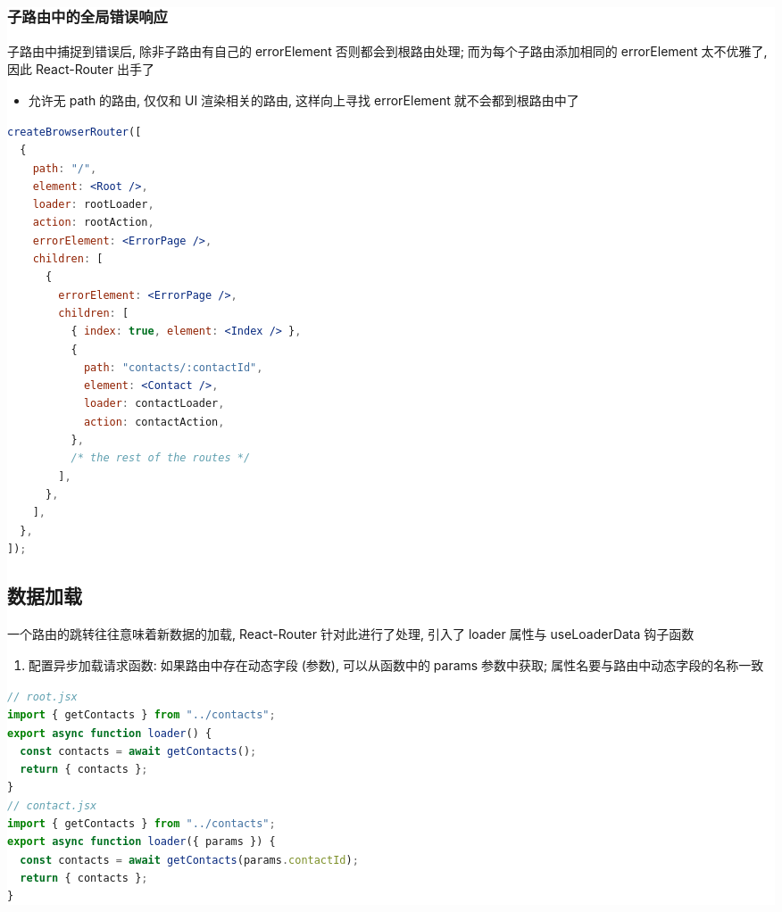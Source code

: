 ### 子路由中的全局错误响应

子路由中捕捉到错误后, 除非子路由有自己的 errorElement 否则都会到根路由处理; 而为每个子路由添加相同的 errorElement 太不优雅了, 因此 React-Router 出手了
- 允许无 path 的路由, 仅仅和 UI 渲染相关的路由, 这样向上寻找 errorElement 就不会都到根路由中了

```jsx
createBrowserRouter([
  {
    path: "/",
    element: <Root />,
    loader: rootLoader,
    action: rootAction,
    errorElement: <ErrorPage />,
    children: [
      {
        errorElement: <ErrorPage />,
        children: [
          { index: true, element: <Index /> },
          {
            path: "contacts/:contactId",
            element: <Contact />,
            loader: contactLoader,
            action: contactAction,
          },
          /* the rest of the routes */
        ],
      },
    ],
  },
]);
```


## 数据加载

一个路由的跳转往往意味着新数据的加载, React-Router 针对此进行了处理, 引入了 loader 属性与 useLoaderData 钩子函数

1. 配置异步加载请求函数: 如果路由中存在动态字段 (参数), 可以从函数中的 params 参数中获取; 属性名要与路由中动态字段的名称一致

```jsx
// root.jsx
import { getContacts } from "../contacts";
export async function loader() {
  const contacts = await getContacts();
  return { contacts };
}
// contact.jsx
import { getContacts } from "../contacts";
export async function loader({ params }) {
  const contacts = await getContacts(params.contactId);
  return { contacts };
}
```
